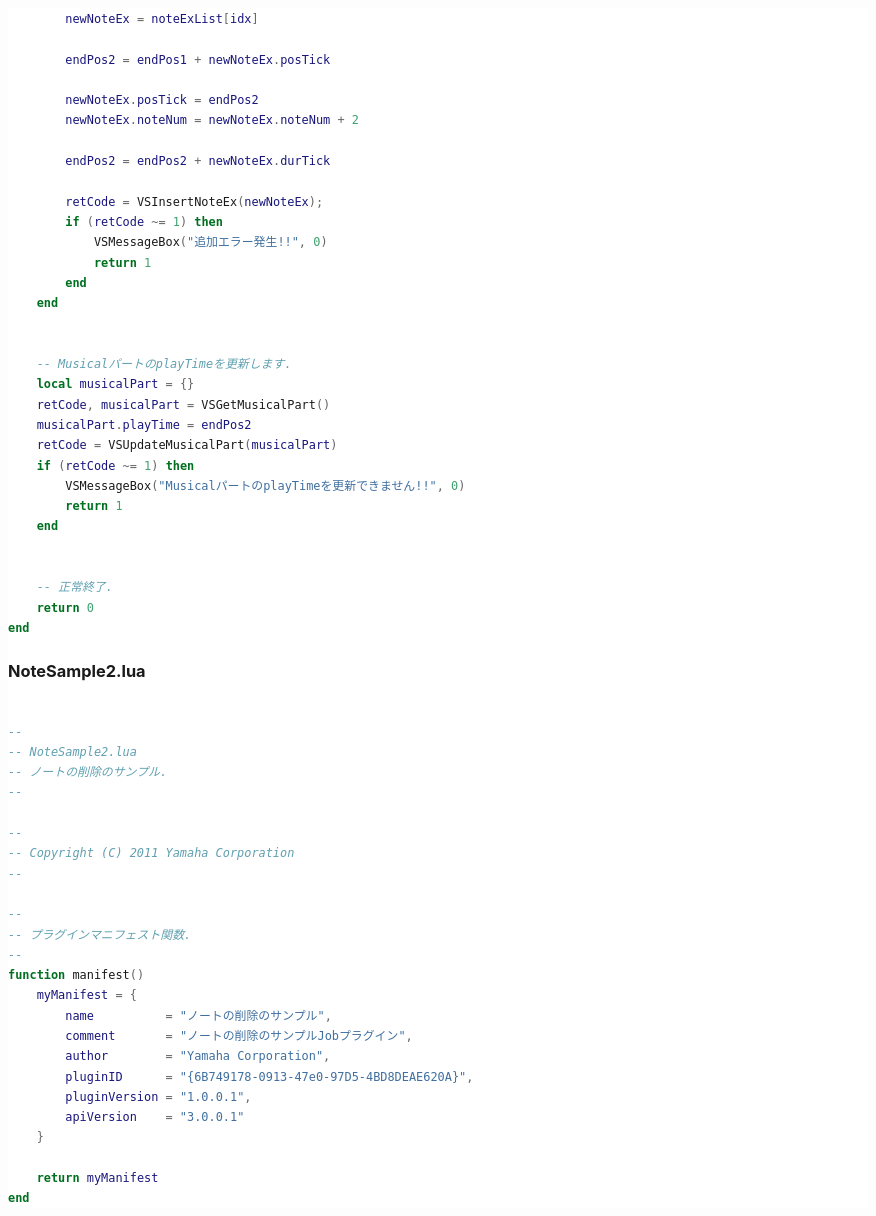```lua
		newNoteEx = noteExList[idx]
		
		endPos2 = endPos1 + newNoteEx.posTick
		
		newNoteEx.posTick = endPos2
		newNoteEx.noteNum = newNoteEx.noteNum + 2
		
		endPos2 = endPos2 + newNoteEx.durTick

		retCode = VSInsertNoteEx(newNoteEx);
		if (retCode ~= 1) then
			VSMessageBox("追加エラー発生!!", 0)
			return 1
		end
	end


	-- MusicalパートのplayTimeを更新します.
	local musicalPart = {}
	retCode, musicalPart = VSGetMusicalPart()
	musicalPart.playTime = endPos2
	retCode = VSUpdateMusicalPart(musicalPart)
	if (retCode ~= 1) then
		VSMessageBox("MusicalパートのplayTimeを更新できません!!", 0)
		return 1
	end


	-- 正常終了.
	return 0
end

```
### NoteSample2.lua

```lua

--
-- NoteSample2.lua
-- ノートの削除のサンプル.
--

--
-- Copyright (C) 2011 Yamaha Corporation
--

--
-- プラグインマニフェスト関数.
--
function manifest()
    myManifest = {
        name          = "ノートの削除のサンプル",
        comment       = "ノートの削除のサンプルJobプラグイン",
        author        = "Yamaha Corporation",
        pluginID      = "{6B749178-0913-47e0-97D5-4BD8DEAE620A}",
        pluginVersion = "1.0.0.1",
        apiVersion    = "3.0.0.1"
    }
    
    return myManifest
end


```